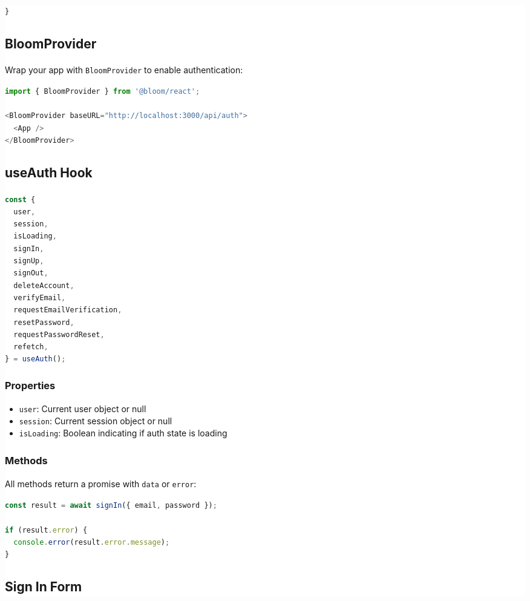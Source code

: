 ```typescript
}
```

## BloomProvider

Wrap your app with `BloomProvider` to enable authentication:

```typescript
import { BloomProvider } from '@bloom/react';

<BloomProvider baseURL="http://localhost:3000/api/auth">
  <App />
</BloomProvider>
```

## useAuth Hook

```typescript
const {
  user,
  session,
  isLoading,
  signIn,
  signUp,
  signOut,
  deleteAccount,
  verifyEmail,
  requestEmailVerification,
  resetPassword,
  requestPasswordReset,
  refetch,
} = useAuth();
```

### Properties

- `user`: Current user object or null
- `session`: Current session object or null
- `isLoading`: Boolean indicating if auth state is loading

### Methods

All methods return a promise with `data` or `error`:

```typescript
const result = await signIn({ email, password });

if (result.error) {
  console.error(result.error.message);
}
```

## Sign In Form
